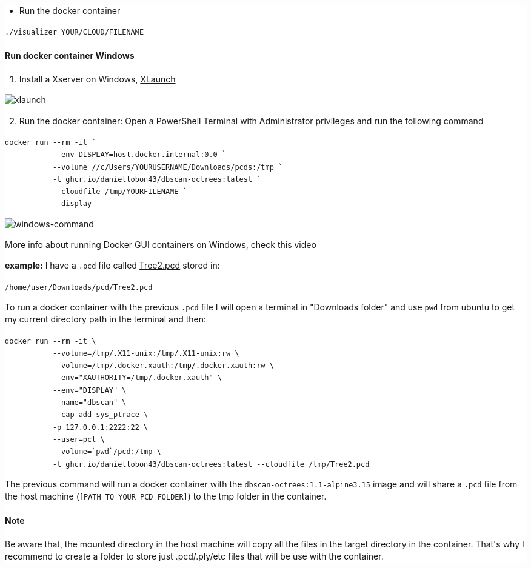 - Run the docker container
```
./visualizer YOUR/CLOUD/FILENAME
```

#### Run docker container Windows
1. Install a Xserver on Windows, [XLaunch](https://sourceforge.net/projects/vcxsrv/)

![xlaunch](https://user-images.githubusercontent.com/35694200/178142265-9194636c-31a4-451e-b58e-7d13655c3742.png)

2. Run the docker container: Open a PowerShell Terminal with Administrator privileges and run the following command
```
docker run --rm -it `
           --env DISPLAY=host.docker.internal:0.0 `
           --volume //c/Users/YOURUSERNAME/Downloads/pcds:/tmp `
           -t ghcr.io/danieltobon43/dbscan-octrees:latest `
           --cloudfile /tmp/YOURFILENAME `
           --display
```

![windows-command](https://user-images.githubusercontent.com/35694200/178142667-b3c64d99-ff7b-4057-ae12-0c629a4f0952.png)


More info about running Docker GUI containers on Windows, check this [video](https://www.youtube.com/watch?v=BDilFZ9C9mw)

**example:**
I have a `.pcd` file called [Tree2.pcd](https://drive.google.com/file/d/1jyE85Dt51LqQmCdbWaXeE_TGrRCpOgS-/view?usp=sharing) stored in:
```
/home/user/Downloads/pcd/Tree2.pcd
```
To run a docker container with the previous `.pcd` file I will open a terminal in "Downloads folder" and use `pwd` from ubuntu to get my current directory path in the terminal and then:
```
docker run --rm -it \
           --volume=/tmp/.X11-unix:/tmp/.X11-unix:rw \
           --volume=/tmp/.docker.xauth:/tmp/.docker.xauth:rw \
           --env="XAUTHORITY=/tmp/.docker.xauth" \
           --env="DISPLAY" \
           --name="dbscan" \
           --cap-add sys_ptrace \
           -p 127.0.0.1:2222:22 \
           --user=pcl \
           --volume=`pwd`/pcd:/tmp \
           -t ghcr.io/danieltobon43/dbscan-octrees:latest --cloudfile /tmp/Tree2.pcd
```

The previous command will run a docker container with the `dbscan-octrees:1.1-alpine3.15` image and will share a `.pcd` file from the host machine (`[PATH TO YOUR PCD FOLDER]`) to the tmp folder in the container.

#### Note
Be aware that, the mounted directory in the host machine will copy all the files in the target directory in the container. That's why I recommend to create a folder to store just .pcd/.ply/etc files that will be use with the container.
